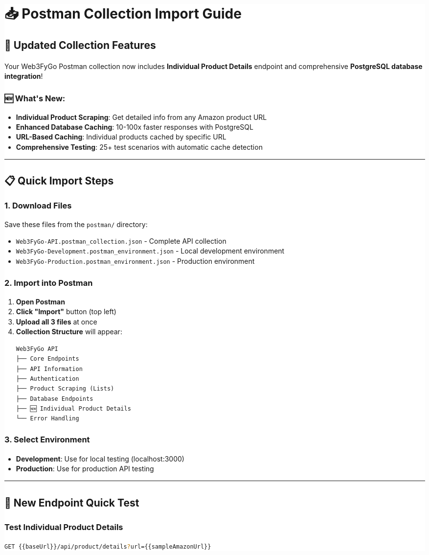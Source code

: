 # 📥 Postman Collection Import Guide

## 🚀 **Updated Collection Features**

Your Web3FyGo Postman collection now includes **Individual Product Details** endpoint and comprehensive **PostgreSQL database integration**!

### **🆕 What's New:**
- **Individual Product Scraping**: Get detailed info from any Amazon product URL
- **Enhanced Database Caching**: 10-100x faster responses with PostgreSQL
- **URL-Based Caching**: Individual products cached by specific URL
- **Comprehensive Testing**: 25+ test scenarios with automatic cache detection

---

## 📋 **Quick Import Steps**

### **1. Download Files**
Save these files from the `postman/` directory:
- `Web3FyGo-API.postman_collection.json` - Complete API collection
- `Web3FyGo-Development.postman_environment.json` - Local development environment
- `Web3FyGo-Production.postman_environment.json` - Production environment

### **2. Import into Postman**
1. **Open Postman**
2. **Click "Import"** button (top left)
3. **Upload all 3 files** at once
4. **Collection Structure** will appear:
   ```
   Web3FyGo API
   ├── Core Endpoints
   ├── API Information  
   ├── Authentication
   ├── Product Scraping (Lists)
   ├── Database Endpoints
   ├── 🆕 Individual Product Details
   └── Error Handling
   ```

### **3. Select Environment**
- **Development**: Use for local testing (localhost:3000)
- **Production**: Use for production API testing

---

## 🎯 **New Endpoint Quick Test**

### **Test Individual Product Details**
```bash
GET {{baseUrl}}/api/product/details?url={{sampleAmazonUrl}}
```
